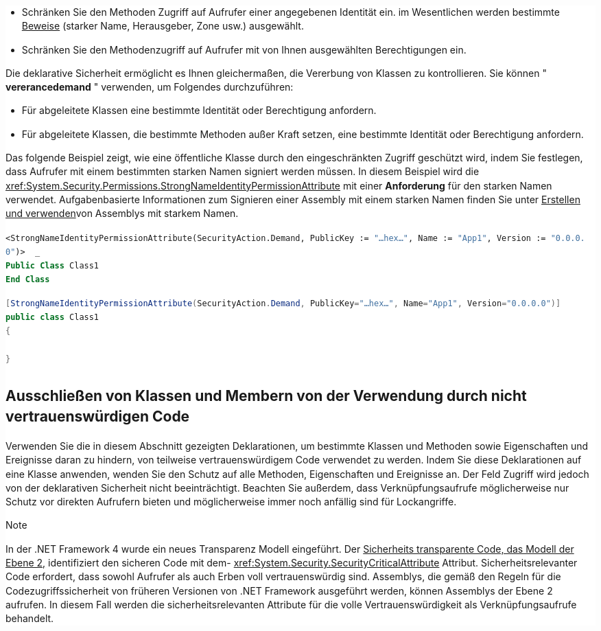 - Schränken Sie den Methoden Zugriff auf Aufrufer einer angegebenen Identität ein. im Wesentlichen werden bestimmte [Beweise](/previous-versions/dotnet/netframework-4.0/7y5x1hcd(v=vs.100)) (starker Name, Herausgeber, Zone usw.) ausgewählt.  
  
- Schränken Sie den Methodenzugriff auf Aufrufer mit von Ihnen ausgewählten Berechtigungen ein.  
  
 Die deklarative Sicherheit ermöglicht es Ihnen gleichermaßen, die Vererbung von Klassen zu kontrollieren. Sie können " **vererancedemand** " verwenden, um Folgendes durchzuführen:  
  
- Für abgeleitete Klassen eine bestimmte Identität oder Berechtigung anfordern.  
  
- Für abgeleitete Klassen, die bestimmte Methoden außer Kraft setzen, eine bestimmte Identität oder Berechtigung anfordern.  
  
 Das folgende Beispiel zeigt, wie eine öffentliche Klasse durch den eingeschränkten Zugriff geschützt wird, indem Sie festlegen, dass Aufrufer mit einem bestimmten starken Namen signiert werden müssen. In diesem Beispiel wird die <xref:System.Security.Permissions.StrongNameIdentityPermissionAttribute> mit einer **Anforderung** für den starken Namen verwendet. Aufgabenbasierte Informationen zum Signieren einer Assembly mit einem starken Namen finden Sie unter [Erstellen und verwenden](../../standard/assembly/create-use-strong-named.md)von Assemblys mit starkem Namen.  
  
```vb  
<StrongNameIdentityPermissionAttribute(SecurityAction.Demand, PublicKey := "…hex…", Name := "App1", Version := "0.0.0.0")>  _  
Public Class Class1  
End Class  
```  
  
```csharp  
[StrongNameIdentityPermissionAttribute(SecurityAction.Demand, PublicKey="…hex…", Name="App1", Version="0.0.0.0")]  
public class Class1  
{  
  
}
```  
  
## <a name="excluding-classes-and-members-from-use-by-untrusted-code"></a>Ausschließen von Klassen und Membern von der Verwendung durch nicht vertrauenswürdigen Code  
 Verwenden Sie die in diesem Abschnitt gezeigten Deklarationen, um bestimmte Klassen und Methoden sowie Eigenschaften und Ereignisse daran zu hindern, von teilweise vertrauenswürdigem Code verwendet zu werden. Indem Sie diese Deklarationen auf eine Klasse anwenden, wenden Sie den Schutz auf alle Methoden, Eigenschaften und Ereignisse an. Der Feld Zugriff wird jedoch von der deklarativen Sicherheit nicht beeinträchtigt. Beachten Sie außerdem, dass Verknüpfungsaufrufe möglicherweise nur Schutz vor direkten Aufrufern bieten und möglicherweise immer noch anfällig sind für Lockangriffe.  
  
> [!NOTE]
> In der .NET Framework 4 wurde ein neues Transparenz Modell eingeführt. Der [Sicherheits transparente Code, das Modell der Ebene 2,](security-transparent-code-level-2.md) identifiziert den sicheren Code mit dem- <xref:System.Security.SecurityCriticalAttribute> Attribut. Sicherheitsrelevanter Code erfordert, dass sowohl Aufrufer als auch Erben voll vertrauenswürdig sind. Assemblys, die gemäß den Regeln für die Codezugriffssicherheit von früheren Versionen von .NET Framework ausgeführt werden, können Assemblys der Ebene 2 aufrufen. In diesem Fall werden die sicherheitsrelevanten Attribute für die volle Vertrauenswürdigkeit als Verknüpfungsaufrufe behandelt.  
  